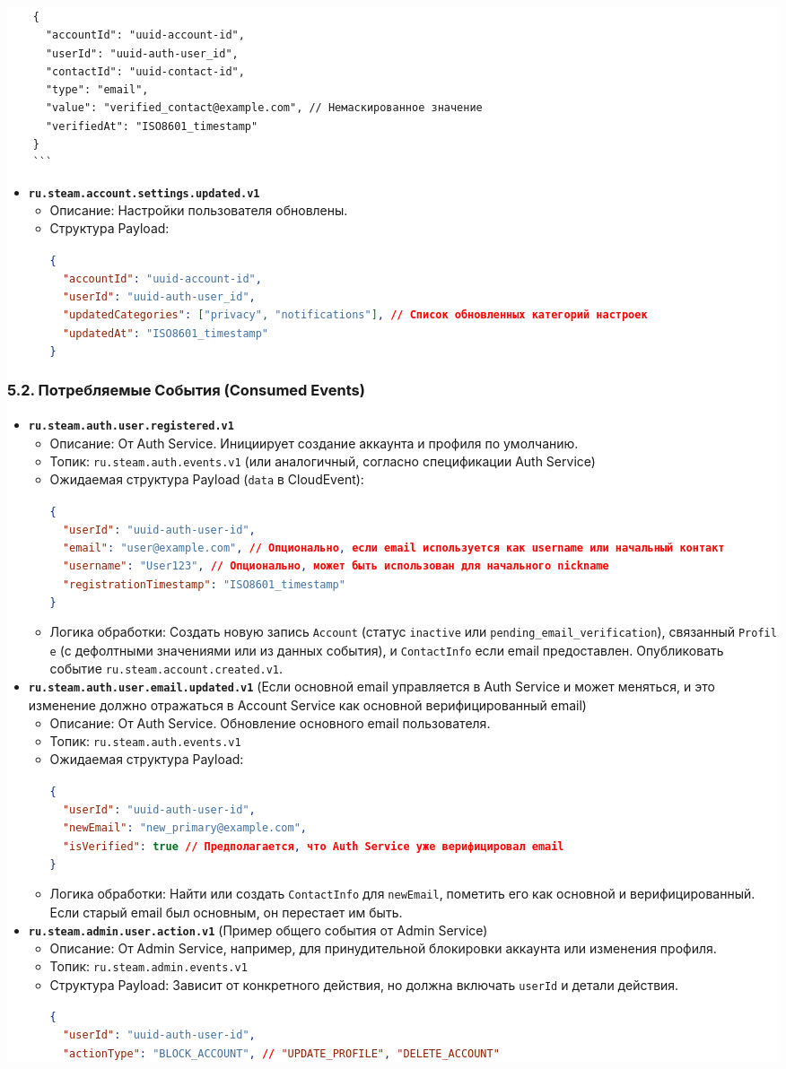         {
          "accountId": "uuid-account-id",
          "userId": "uuid-auth-user_id",
          "contactId": "uuid-contact-id",
          "type": "email",
          "value": "verified_contact@example.com", // Немаскированное значение
          "verifiedAt": "ISO8601_timestamp"
        }
        ```
*   **`ru.steam.account.settings.updated.v1`**
    *   Описание: Настройки пользователя обновлены.
    *   Структура Payload:
        ```json
        {
          "accountId": "uuid-account-id",
          "userId": "uuid-auth-user_id",
          "updatedCategories": ["privacy", "notifications"], // Список обновленных категорий настроек
          "updatedAt": "ISO8601_timestamp"
        }
        ```

### 5.2. Потребляемые События (Consumed Events)
*   **`ru.steam.auth.user.registered.v1`**
    *   Описание: От Auth Service. Инициирует создание аккаунта и профиля по умолчанию.
    *   Топик: `ru.steam.auth.events.v1` (или аналогичный, согласно спецификации Auth Service)
    *   Ожидаемая структура Payload (`data` в CloudEvent):
        ```json
        {
          "userId": "uuid-auth-user-id",
          "email": "user@example.com", // Опционально, если email используется как username или начальный контакт
          "username": "User123", // Опционально, может быть использован для начального nickname
          "registrationTimestamp": "ISO8601_timestamp"
        }
        ```
    *   Логика обработки: Создать новую запись `Account` (статус `inactive` или `pending_email_verification`), связанный `Profile` (с дефолтными значениями или из данных события), и `ContactInfo` если email предоставлен. Опубликовать событие `ru.steam.account.created.v1`.
*   **`ru.steam.auth.user.email.updated.v1`** (Если основной email управляется в Auth Service и может меняться, и это изменение должно отражаться в Account Service как основной верифицированный email)
    *   Описание: От Auth Service. Обновление основного email пользователя.
    *   Топик: `ru.steam.auth.events.v1`
    *   Ожидаемая структура Payload:
        ```json
        {
          "userId": "uuid-auth-user-id",
          "newEmail": "new_primary@example.com",
          "isVerified": true // Предполагается, что Auth Service уже верифицировал email
        }
        ```
    *   Логика обработки: Найти или создать `ContactInfo` для `newEmail`, пометить его как основной и верифицированный. Если старый email был основным, он перестает им быть.
*   **`ru.steam.admin.user.action.v1`** (Пример общего события от Admin Service)
    *   Описание: От Admin Service, например, для принудительной блокировки аккаунта или изменения профиля.
    *   Топик: `ru.steam.admin.events.v1`
    *   Структура Payload: Зависит от конкретного действия, но должна включать `userId` и детали действия.
        ```json
        {
          "userId": "uuid-auth-user-id",
          "actionType": "BLOCK_ACCOUNT", // "UPDATE_PROFILE", "DELETE_ACCOUNT"
